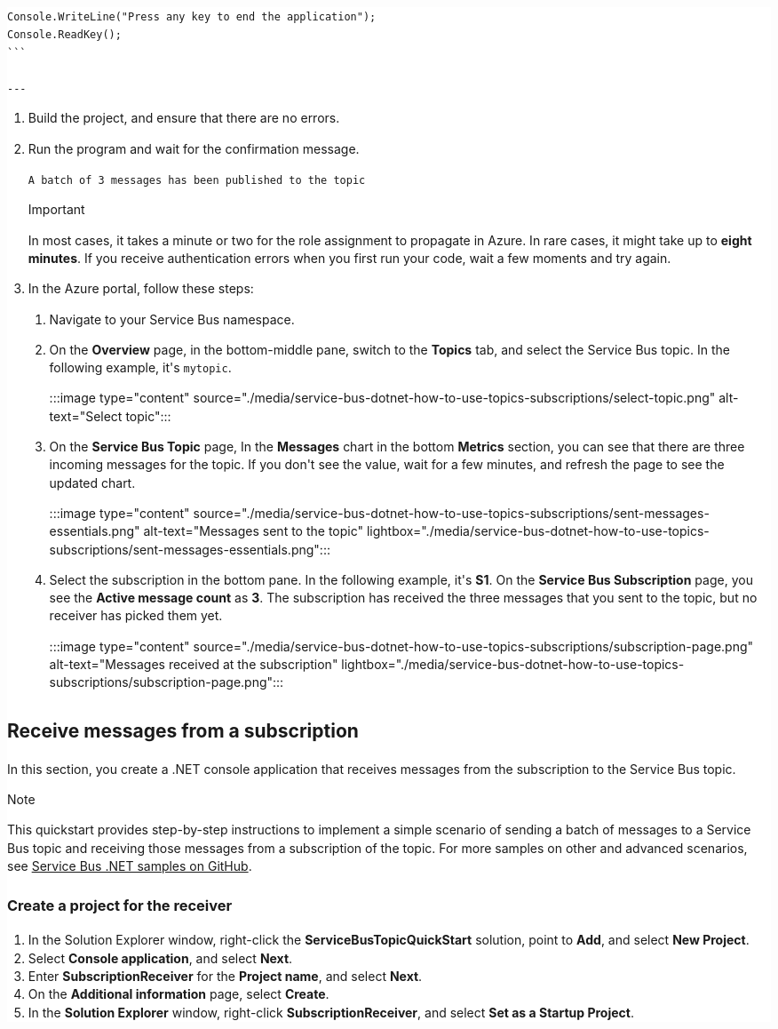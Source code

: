     Console.WriteLine("Press any key to end the application");
    Console.ReadKey();
    ```

    ---

1. Build the project, and ensure that there are no errors. 
1. Run the program and wait for the confirmation message.
    
    ```bash
    A batch of 3 messages has been published to the topic
    ```

    > [!IMPORTANT]
    > In most cases, it takes a minute or two for the role assignment to propagate in Azure. In rare cases, it might take up to **eight minutes**. If you receive authentication errors when you first run your code, wait a few moments and try again.
1. In the Azure portal, follow these steps:
    1. Navigate to your Service Bus namespace. 
    1. On the **Overview** page, in the bottom-middle pane, switch to the **Topics** tab, and select the Service Bus topic. In the following example, it's `mytopic`.
    
        :::image type="content" source="./media/service-bus-dotnet-how-to-use-topics-subscriptions/select-topic.png" alt-text="Select topic":::
    1. On the **Service Bus Topic** page, In the **Messages** chart in the bottom **Metrics** section, you can see that there are three incoming messages for the topic. If you don't see the value, wait for a few minutes, and refresh the page to see the updated chart. 

        :::image type="content" source="./media/service-bus-dotnet-how-to-use-topics-subscriptions/sent-messages-essentials.png" alt-text="Messages sent to the topic" lightbox="./media/service-bus-dotnet-how-to-use-topics-subscriptions/sent-messages-essentials.png":::
    4. Select the subscription in the bottom pane. In the following example, it's **S1**. On the **Service Bus Subscription** page, you see the **Active message count** as **3**. The subscription has received the three messages that you sent to the topic, but no receiver has picked them yet. 
    
        :::image type="content" source="./media/service-bus-dotnet-how-to-use-topics-subscriptions/subscription-page.png" alt-text="Messages received at the subscription" lightbox="./media/service-bus-dotnet-how-to-use-topics-subscriptions/subscription-page.png":::
    
## Receive messages from a subscription
In this section, you create a .NET console application that receives messages from the subscription to the Service Bus topic. 

> [!NOTE]
> This quickstart provides step-by-step instructions to implement a simple scenario of sending a batch of messages to a Service Bus topic and receiving those messages from a subscription of the topic. For more samples on other and advanced scenarios, see [Service Bus .NET samples on GitHub](https://github.com/Azure/azure-sdk-for-net/tree/master/sdk/servicebus/Azure.Messaging.ServiceBus/samples).

### Create a project for the receiver

1. In the Solution Explorer window, right-click the **ServiceBusTopicQuickStart** solution, point to **Add**, and select **New Project**. 
1. Select **Console application**, and select **Next**. 
1. Enter **SubscriptionReceiver** for the **Project name**, and select **Next**. 
1. On the **Additional information** page, select **Create**. 
1. In the **Solution Explorer** window, right-click **SubscriptionReceiver**, and select **Set as a Startup Project**. 

